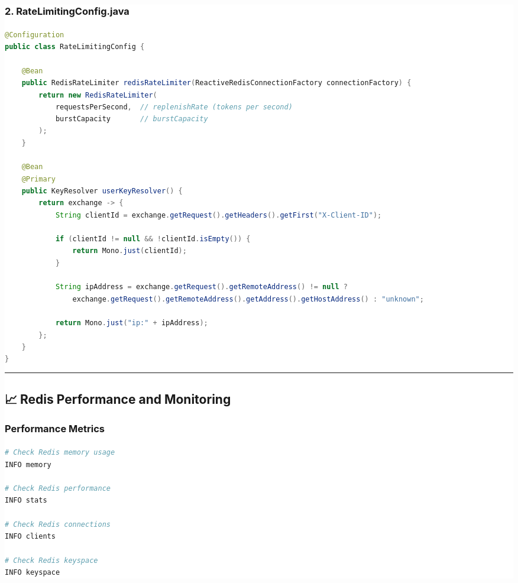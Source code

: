 ### **2. RateLimitingConfig.java**
```java
@Configuration
public class RateLimitingConfig {

    @Bean
    public RedisRateLimiter redisRateLimiter(ReactiveRedisConnectionFactory connectionFactory) {
        return new RedisRateLimiter(
            requestsPerSecond,  // replenishRate (tokens per second)
            burstCapacity       // burstCapacity
        );
    }

    @Bean
    @Primary
    public KeyResolver userKeyResolver() {
        return exchange -> {
            String clientId = exchange.getRequest().getHeaders().getFirst("X-Client-ID");
            
            if (clientId != null && !clientId.isEmpty()) {
                return Mono.just(clientId);
            }
            
            String ipAddress = exchange.getRequest().getRemoteAddress() != null ? 
                exchange.getRequest().getRemoteAddress().getAddress().getHostAddress() : "unknown";
            
            return Mono.just("ip:" + ipAddress);
        };
    }
}
```

---

## 📈 **Redis Performance and Monitoring**

### **Performance Metrics**
```bash
# Check Redis memory usage
INFO memory

# Check Redis performance
INFO stats

# Check Redis connections
INFO clients

# Check Redis keyspace
INFO keyspace
```
